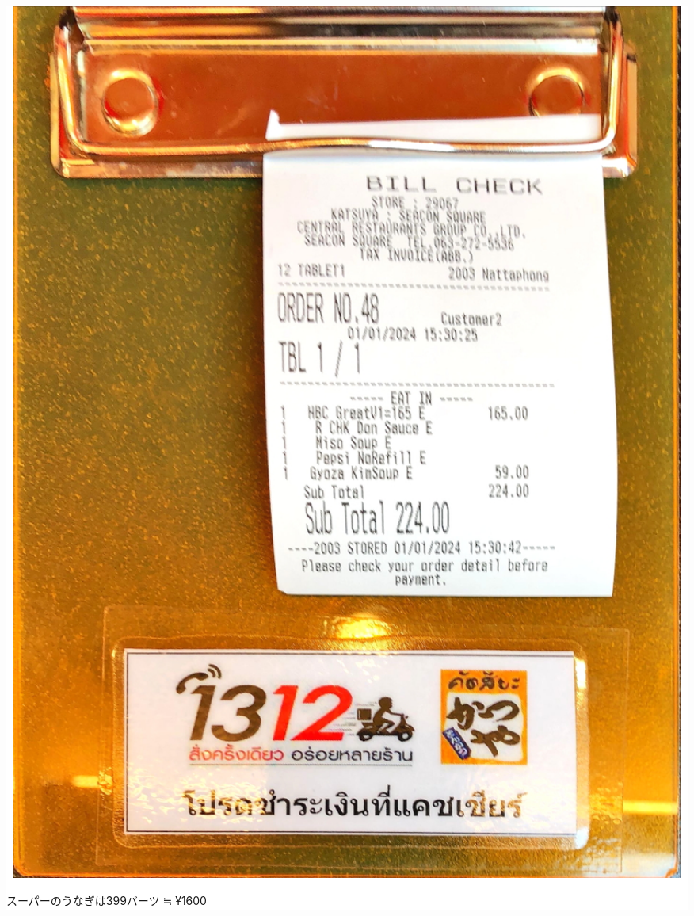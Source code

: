 <a href="20240101_011.JPG" data-lightbox="abc"><img src="20240101_011.JPG" alt="サンプル画像" width="900" /></a>
<p>スーパーのうなぎは399バーツ ≒ ¥1600</p>